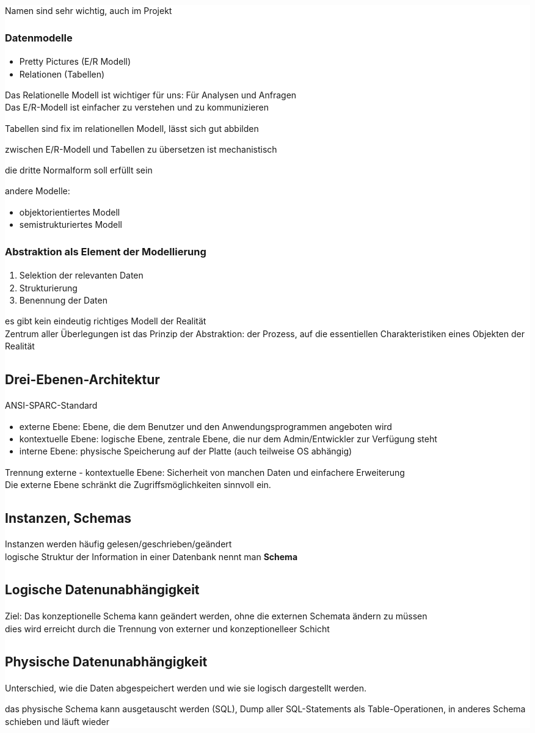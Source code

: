 Namen sind sehr wichtig, auch im Projekt

### Datenmodelle
* Pretty Pictures (E/R Modell)  
* Relationen (Tabellen)

Das Relationelle Modell ist wichtiger für uns: Für Analysen und Anfragen  
Das E/R-Modell ist einfacher zu verstehen und zu kommunizieren

Tabellen sind fix im relationellen Modell, lässt sich gut abbilden

zwischen E/R-Modell und Tabellen zu übersetzen ist mechanistisch

die dritte Normalform soll erfüllt sein 

andere Modelle:  
* objektorientiertes Modell
* semistrukturiertes Modell

### Abstraktion als Element der Modellierung
1. Selektion der relevanten Daten
2. Strukturierung
3. Benennung der Daten

es gibt kein eindeutig richtiges Modell der Realität  
Zentrum aller Überlegungen ist das Prinzip der Abstraktion: der Prozess, auf die essentiellen Charakteristiken eines Objekten der Realität

## Drei-Ebenen-Architektur
ANSI-SPARC-Standard

* externe Ebene: Ebene, die dem Benutzer und den Anwendungsprogrammen angeboten wird
* kontextuelle Ebene: logische Ebene, zentrale Ebene, die nur dem Admin/Entwickler zur Verfügung steht
* interne Ebene: physische Speicherung auf der Platte (auch teilweise OS abhängig)

Trennung externe - kontextuelle Ebene: Sicherheit von manchen Daten und einfachere Erweiterung  
Die externe Ebene schränkt die Zugriffsmöglichkeiten sinnvoll ein.

## Instanzen, Schemas

Instanzen werden häufig gelesen/geschrieben/geändert  
logische Struktur der Information in einer Datenbank nennt man **Schema**

## Logische Datenunabhängigkeit

Ziel: Das konzeptionelle Schema kann geändert werden, ohne die externen Schemata ändern zu müssen  
dies wird erreicht durch die Trennung von externer und konzeptionelleer Schicht

## Physische Datenunabhängigkeit
Unterschied, wie die Daten abgespeichert werden und wie sie logisch dargestellt werden.

das physische Schema kann ausgetauscht werden (SQL), Dump aller SQL-Statements als Table-Operationen, in anderes Schema schieben und läuft wieder
